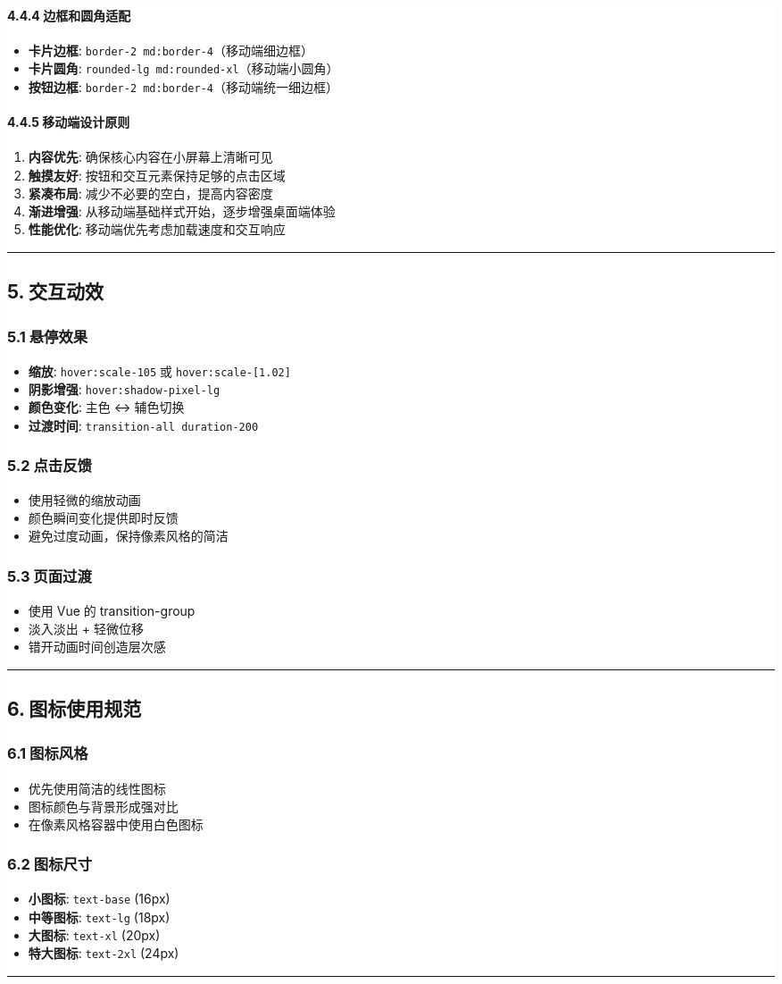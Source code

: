 #### 4.4.4 边框和圆角适配
- **卡片边框**: `border-2 md:border-4`（移动端细边框）
- **卡片圆角**: `rounded-lg md:rounded-xl`（移动端小圆角）
- **按钮边框**: `border-2 md:border-4`（移动端统一细边框）

#### 4.4.5 移动端设计原则
1. **内容优先**: 确保核心内容在小屏幕上清晰可见
2. **触摸友好**: 按钮和交互元素保持足够的点击区域
3. **紧凑布局**: 减少不必要的空白，提高内容密度
4. **渐进增强**: 从移动端基础样式开始，逐步增强桌面端体验
5. **性能优化**: 移动端优先考虑加载速度和交互响应

---

## 5. 交互动效

### 5.1 悬停效果

- **缩放**: `hover:scale-105` 或 `hover:scale-[1.02]`
- **阴影增强**: `hover:shadow-pixel-lg`
- **颜色变化**: 主色 ↔ 辅色切换
- **过渡时间**: `transition-all duration-200`

### 5.2 点击反馈

- 使用轻微的缩放动画
- 颜色瞬间变化提供即时反馈
- 避免过度动画，保持像素风格的简洁

### 5.3 页面过渡

- 使用 Vue 的 transition-group
- 淡入淡出 + 轻微位移
- 错开动画时间创造层次感

---

## 6. 图标使用规范

### 6.1 图标风格

- 优先使用简洁的线性图标
- 图标颜色与背景形成强对比
- 在像素风格容器中使用白色图标

### 6.2 图标尺寸

- **小图标**: `text-base` (16px)
- **中等图标**: `text-lg` (18px)
- **大图标**: `text-xl` (20px)
- **特大图标**: `text-2xl` (24px)

---